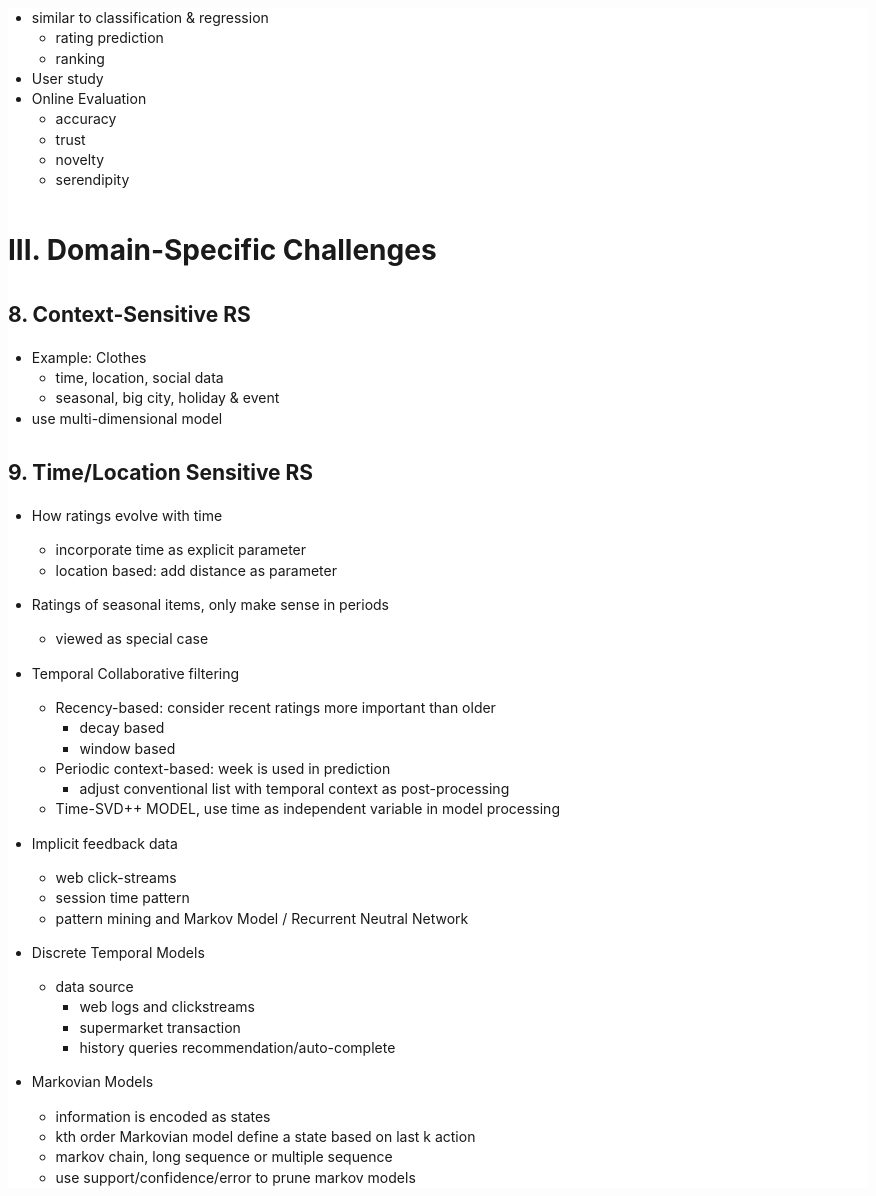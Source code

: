 - similar to classification & regression
  - rating prediction
  - ranking
- User study
- Online Evaluation
  - accuracy
  - trust
  - novelty
  - serendipity

# III. Domain-Specific Challenges

## 8. Context-Sensitive RS

- Example: Clothes
  - time, location, social data
  - seasonal, big city, holiday & event
- use multi-dimensional model


## 9. Time/Location Sensitive RS

- How ratings evolve with time
  - incorporate time as explicit parameter
  - location based: add distance as parameter
- Ratings of seasonal items, only make sense in periods
  - viewed as special case


- Temporal Collaborative filtering
  - Recency-based: consider recent ratings more important than older
    - decay based
    - window based
  - Periodic context-based: week is used in prediction
    - adjust conventional list with temporal context as post-processing
  - Time-SVD++ MODEL, use time as independent variable in model processing


- Implicit feedback data
  - web click-streams
  - session time pattern
  - pattern mining and Markov Model / Recurrent Neutral Network


- Discrete Temporal Models
  - data source
    - web logs and clickstreams
    - supermarket transaction
    - history queries recommendation/auto-complete

- Markovian Models
  - information is encoded as states
  - kth order Markovian model define a state based on last k action
  - markov chain, long sequence or multiple sequence
  - use support/confidence/error to prune markov models
